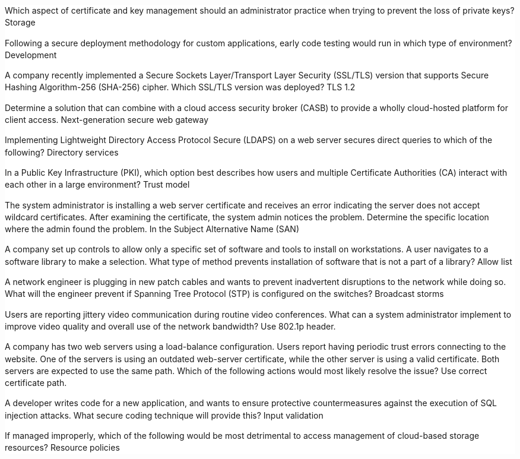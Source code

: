 Which aspect of certificate and key management should an administrator practice when trying to prevent the loss of private keys?
Storage

Following a secure deployment methodology for custom applications, early code testing would run in which type of environment?
Development

A company recently implemented a Secure Sockets Layer/Transport Layer Security (SSL/TLS) version that supports Secure Hashing Algorithm-256 (SHA-256) cipher. Which SSL/TLS version was deployed?
TLS 1.2

Determine a solution that can combine with a cloud access security broker (CASB) to provide a wholly cloud-hosted platform for client access.
Next-generation secure web gateway

Implementing Lightweight Directory Access Protocol Secure (LDAPS) on a web server secures direct queries to which of the following?
Directory services

In a Public Key Infrastructure (PKI), which option best describes how users and multiple Certificate Authorities (CA) interact with each other in a large environment?
Trust model

The system administrator is installing a web server certificate and receives an error indicating the server does not accept wildcard certificates. After examining the certificate, the system admin notices the problem. Determine the specific location where the admin found the problem.
In the Subject Alternative Name (SAN)

A company set up controls to allow only a specific set of software and tools to install on workstations. A user navigates to a software library to make a selection. What type of method prevents installation of software that is not a part of a library?
Allow list

A network engineer is plugging in new patch cables and wants to prevent inadvertent disruptions to the network while doing so. What will the engineer prevent if Spanning Tree Protocol (STP) is configured on the switches?
Broadcast storms

Users are reporting jittery video communication during routine video conferences. What can a system administrator implement to improve video quality and overall use of the network bandwidth?
Use 802.1p header.

A company has two web servers using a load-balance configuration. Users report having periodic trust errors connecting to the website. One of the servers is using an outdated web-server certificate, while the other server is using a valid certificate. Both servers are expected to use the same path. Which of the following actions would most likely resolve the issue?
Use correct certificate path.

A developer writes code for a new application, and wants to ensure protective countermeasures against the execution of SQL injection attacks. What secure coding technique will provide this?
Input validation

If managed improperly, which of the following would be most detrimental to access management of cloud-based storage resources?
Resource policies
